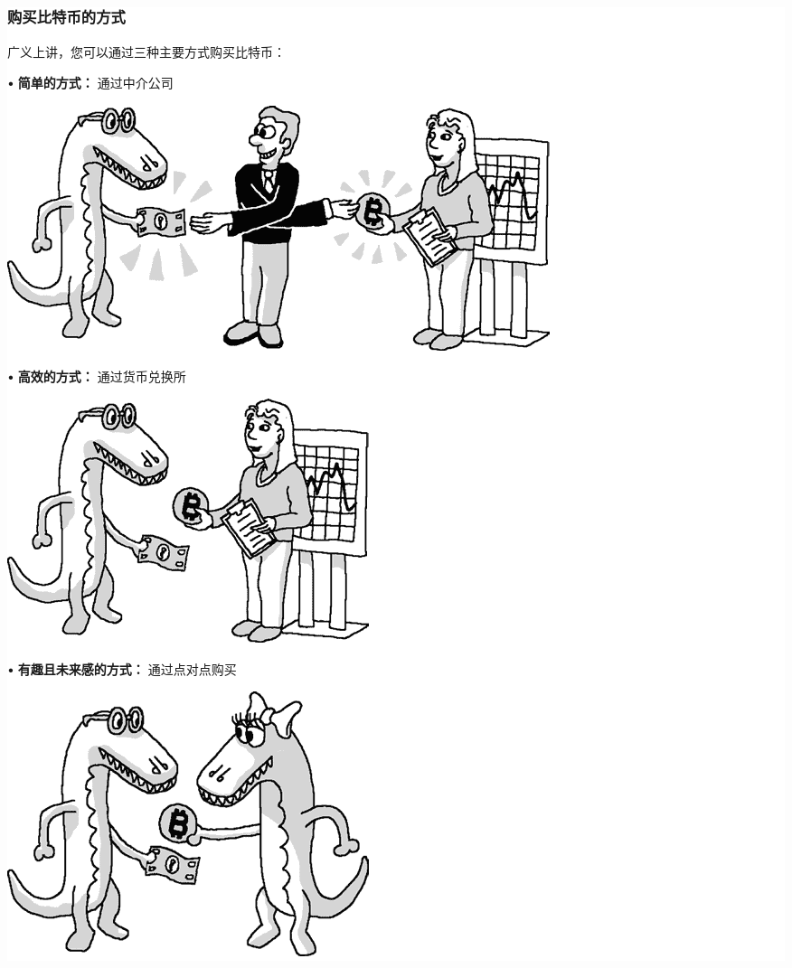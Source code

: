 ### **购买比特币的方式**

广义上讲，您可以通过三种主要方式购买比特币：

• **简单的方式：** 通过中介公司

![图片](img/f0051-01.jpg)

• **高效的方式：** 通过货币兑换所

![图片](img/f0051-02.jpg)

• **有趣且未来感的方式：** 通过点对点购买

![图片](img/f0051-03.jpg)
